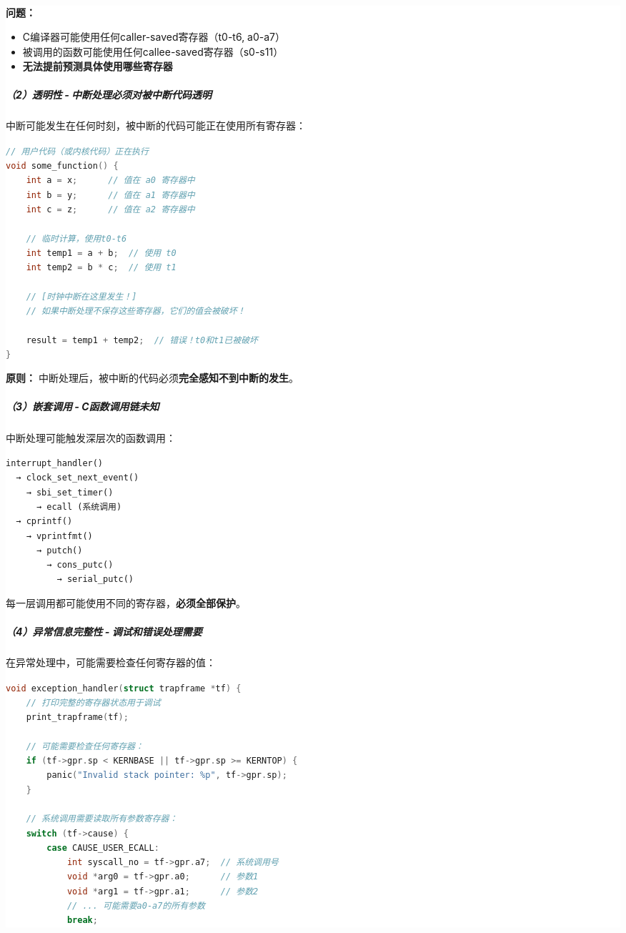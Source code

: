 **问题：**
- C编译器可能使用任何caller-saved寄存器（t0-t6, a0-a7）
- 被调用的函数可能使用任何callee-saved寄存器（s0-s11）
- **无法提前预测具体使用哪些寄存器**

##### （2）透明性 - 中断处理必须对被中断代码透明

中断可能发生在任何时刻，被中断的代码可能正在使用所有寄存器：

```c
// 用户代码（或内核代码）正在执行
void some_function() {
    int a = x;      // 值在 a0 寄存器中
    int b = y;      // 值在 a1 寄存器中
    int c = z;      // 值在 a2 寄存器中
    
    // 临时计算，使用t0-t6
    int temp1 = a + b;  // 使用 t0
    int temp2 = b * c;  // 使用 t1
    
    // [时钟中断在这里发生！]
    // 如果中断处理不保存这些寄存器，它们的值会被破坏！
    
    result = temp1 + temp2;  // 错误！t0和t1已被破坏
}
```

**原则：** 中断处理后，被中断的代码必须**完全感知不到中断的发生**。

##### （3）嵌套调用 - C函数调用链未知

中断处理可能触发深层次的函数调用：

```
interrupt_handler() 
  → clock_set_next_event()
    → sbi_set_timer()
      → ecall (系统调用)
  → cprintf()
    → vprintfmt()
      → putch()
        → cons_putc()
          → serial_putc()
```

每一层调用都可能使用不同的寄存器，**必须全部保护**。

##### （4）异常信息完整性 - 调试和错误处理需要

在异常处理中，可能需要检查任何寄存器的值：

```c
void exception_handler(struct trapframe *tf) {
    // 打印完整的寄存器状态用于调试
    print_trapframe(tf);
    
    // 可能需要检查任何寄存器：
    if (tf->gpr.sp < KERNBASE || tf->gpr.sp >= KERNTOP) {
        panic("Invalid stack pointer: %p", tf->gpr.sp);
    }
    
    // 系统调用需要读取所有参数寄存器：
    switch (tf->cause) {
        case CAUSE_USER_ECALL:
            int syscall_no = tf->gpr.a7;  // 系统调用号
            void *arg0 = tf->gpr.a0;      // 参数1
            void *arg1 = tf->gpr.a1;      // 参数2
            // ... 可能需要a0-a7的所有参数
            break;
```